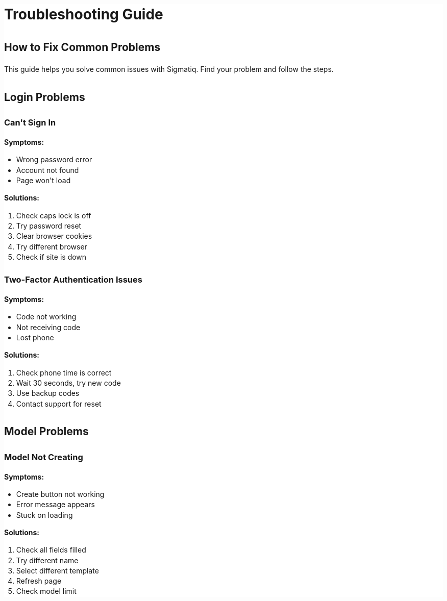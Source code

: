 # Troubleshooting Guide

## How to Fix Common Problems

This guide helps you solve common issues with Sigmatiq. Find your problem and follow the steps.

## Login Problems

### Can't Sign In

**Symptoms:**
- Wrong password error
- Account not found
- Page won't load

**Solutions:**
1. Check caps lock is off
2. Try password reset
3. Clear browser cookies
4. Try different browser
5. Check if site is down

### Two-Factor Authentication Issues

**Symptoms:**
- Code not working
- Not receiving code
- Lost phone

**Solutions:**
1. Check phone time is correct
2. Wait 30 seconds, try new code
3. Use backup codes
4. Contact support for reset

## Model Problems

### Model Not Creating

**Symptoms:**
- Create button not working
- Error message appears
- Stuck on loading

**Solutions:**
1. Check all fields filled
2. Try different name
3. Select different template
4. Refresh page
5. Check model limit
